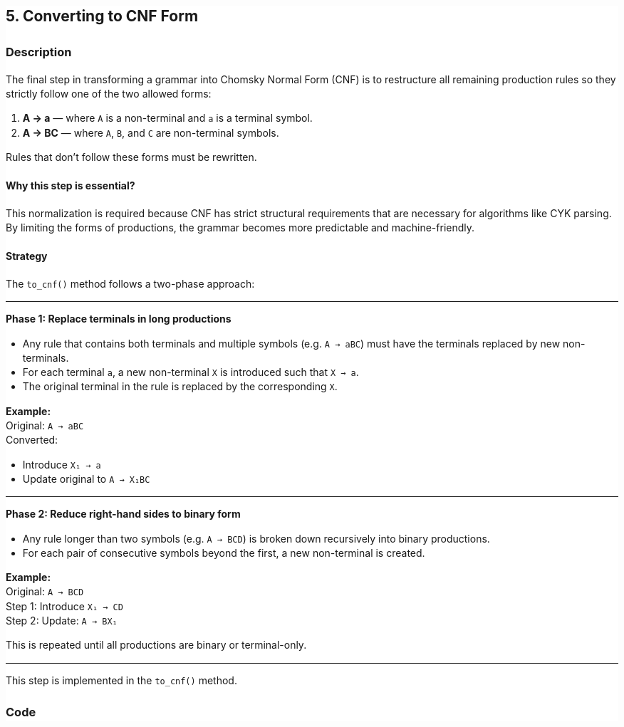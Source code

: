 ## 5. Converting to CNF Form

### Description

The final step in transforming a grammar into Chomsky Normal Form (CNF) is to restructure all remaining production rules so they strictly follow one of the two allowed forms:

1. **A → a** — where `A` is a non-terminal and `a` is a terminal symbol.
2. **A → BC** — where `A`, `B`, and `C` are non-terminal symbols.

Rules that don’t follow these forms must be rewritten.

#### Why this step is essential?

This normalization is required because CNF has strict structural requirements that are necessary for algorithms like CYK parsing. By limiting the forms of productions, the grammar becomes more predictable and machine-friendly.

#### Strategy

The `to_cnf()` method follows a two-phase approach:

---

**Phase 1: Replace terminals in long productions**  
- Any rule that contains both terminals and multiple symbols (e.g. `A → aBC`) must have the terminals replaced by new non-terminals.  
- For each terminal `a`, a new non-terminal `X` is introduced such that `X → a`.
- The original terminal in the rule is replaced by the corresponding `X`.

**Example:**  
Original: `A → aBC`  
Converted:  
- Introduce `X₁ → a`  
- Update original to `A → X₁BC`

---

**Phase 2: Reduce right-hand sides to binary form**  
- Any rule longer than two symbols (e.g. `A → BCD`) is broken down recursively into binary productions.
- For each pair of consecutive symbols beyond the first, a new non-terminal is created.

**Example:**  
Original: `A → BCD`  
Step 1: Introduce `X₁ → CD`  
Step 2: Update: `A → BX₁`  

This is repeated until all productions are binary or terminal-only.

---

This step is implemented in the `to_cnf()` method.

### Code
